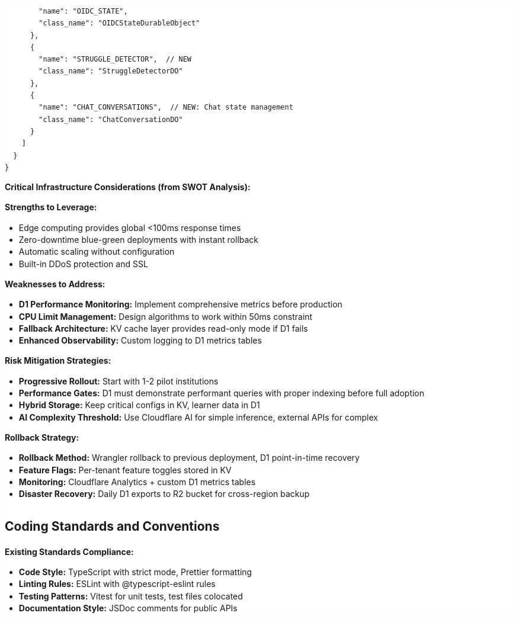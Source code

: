 ```jsonc
        "name": "OIDC_STATE",
        "class_name": "OIDCStateDurableObject"
      },
      {
        "name": "STRUGGLE_DETECTOR",  // NEW
        "class_name": "StruggleDetectorDO"
      },
      {
        "name": "CHAT_CONVERSATIONS",  // NEW: Chat state management
        "class_name": "ChatConversationDO"
      }
    ]
  }
}
```

**Critical Infrastructure Considerations (from SWOT Analysis):**

**Strengths to Leverage:**

- Edge computing provides global <100ms response times
- Zero-downtime blue-green deployments with instant rollback
- Automatic scaling without configuration
- Built-in DDoS protection and SSL

**Weaknesses to Address:**

- **D1 Performance Monitoring:** Implement comprehensive metrics before production
- **CPU Limit Management:** Design algorithms to work within 50ms constraint
- **Fallback Architecture:** KV cache layer provides read-only mode if D1 fails
- **Enhanced Observability:** Custom logging to D1 metrics tables

**Risk Mitigation Strategies:**

- **Progressive Rollout:** Start with 1-2 pilot institutions
- **Performance Gates:** D1 must demonstrate performant queries with proper indexing before full adoption
- **Hybrid Storage:** Keep critical configs in KV, learner data in D1
- **AI Complexity Threshold:** Use Cloudflare AI for simple inference, external APIs for complex

**Rollback Strategy:**

- **Rollback Method:** Wrangler rollback to previous deployment, D1 point-in-time recovery
- **Feature Flags:** Per-tenant feature toggles stored in KV
- **Monitoring:** Cloudflare Analytics + custom D1 metrics tables
- **Disaster Recovery:** Daily D1 exports to R2 bucket for cross-region backup

## Coding Standards and Conventions

**Existing Standards Compliance:**

- **Code Style:** TypeScript with strict mode, Prettier formatting
- **Linting Rules:** ESLint with @typescript-eslint rules
- **Testing Patterns:** Vitest for unit tests, test files colocated
- **Documentation Style:** JSDoc comments for public APIs
